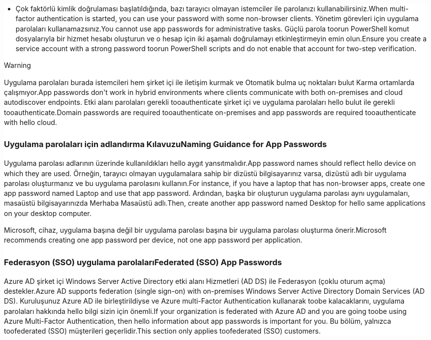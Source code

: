 * <span data-ttu-id="afde6-309">Çok faktörlü kimlik doğrulaması başlatıldığında, bazı tarayıcı olmayan istemciler ile parolanızı kullanabilirsiniz.</span><span class="sxs-lookup"><span data-stu-id="afde6-309">When multi-factor authentication is started, you can use your password with some non-browser clients.</span></span> <span data-ttu-id="afde6-310">Yönetim görevleri için uygulama parolaları kullanamazsınız.</span><span class="sxs-lookup"><span data-stu-id="afde6-310">You cannot use app passwords for administrative tasks.</span></span> <span data-ttu-id="afde6-311">Güçlü parola toorun PowerShell komut dosyalarıyla bir hizmet hesabı oluşturun ve o hesap için iki aşamalı doğrulamayı etkinleştirmeyin emin olun.</span><span class="sxs-lookup"><span data-stu-id="afde6-311">Ensure you create a service account with a strong password toorun PowerShell scripts and do not enable that account for two-step verification.</span></span>

> [!WARNING]
> <span data-ttu-id="afde6-312">Uygulama parolaları burada istemcileri hem şirket içi ile iletişim kurmak ve Otomatik bulma uç noktaları bulut Karma ortamlarda çalışmıyor.</span><span class="sxs-lookup"><span data-stu-id="afde6-312">App passwords don't work in hybrid environments where clients communicate with both on-premises and cloud autodiscover endpoints.</span></span> <span data-ttu-id="afde6-313">Etki alanı parolaları gerekli tooauthenticate şirket içi ve uygulama parolaları hello bulut ile gerekli tooauthenticate.</span><span class="sxs-lookup"><span data-stu-id="afde6-313">Domain passwords are required tooauthenticate on-premises and app passwords are required tooauthenticate with hello cloud.</span></span>

### <a name="naming-guidance-for-app-passwords"></a><span data-ttu-id="afde6-314">Uygulama parolaları için adlandırma Kılavuzu</span><span class="sxs-lookup"><span data-stu-id="afde6-314">Naming Guidance for App Passwords</span></span>
<span data-ttu-id="afde6-315">Uygulama parolası adlarının üzerinde kullanıldıkları hello aygıt yansıtmalıdır.</span><span class="sxs-lookup"><span data-stu-id="afde6-315">App password names should reflect hello device on which they are used.</span></span> <span data-ttu-id="afde6-316">Örneğin, tarayıcı olmayan uygulamalara sahip bir dizüstü bilgisayarınız varsa, dizüstü adlı bir uygulama parolası oluşturmanız ve bu uygulama parolasını kullanın.</span><span class="sxs-lookup"><span data-stu-id="afde6-316">For instance, if you have a laptop that has non-browser apps, create one app password named Laptop and use that app password.</span></span> <span data-ttu-id="afde6-317">Ardından, başka bir oluşturun uygulama parolası aynı uygulamaları, masaüstü bilgisayarınızda Merhaba Masaüstü adlı.</span><span class="sxs-lookup"><span data-stu-id="afde6-317">Then, create another app password named Desktop for hello same applications on your desktop computer.</span></span> 

<span data-ttu-id="afde6-318">Microsoft, cihaz, uygulama başına değil bir uygulama parolası başına bir uygulama parolası oluşturma önerir.</span><span class="sxs-lookup"><span data-stu-id="afde6-318">Microsoft recommends creating one app password per device, not one app password per application.</span></span>

### <a name="federated-sso-app-passwords"></a><span data-ttu-id="afde6-319">Federasyon (SSO) uygulama parolaları</span><span class="sxs-lookup"><span data-stu-id="afde6-319">Federated (SSO) App Passwords</span></span>
<span data-ttu-id="afde6-320">Azure AD şirket içi Windows Server Active Directory etki alanı Hizmetleri (AD DS) ile Federasyon (çoklu oturum açma) destekler.</span><span class="sxs-lookup"><span data-stu-id="afde6-320">Azure AD supports federation (single sign-on) with on-premises Windows Server Active Directory Domain Services (AD DS).</span></span> <span data-ttu-id="afde6-321">Kuruluşunuz Azure AD ile birleştirildiyse ve Azure multi-Factor Authentication kullanarak toobe kalacaklarını, uygulama parolaları hakkında hello bilgi sizin için önemli.</span><span class="sxs-lookup"><span data-stu-id="afde6-321">If your organization is federated with Azure AD and you are going toobe using Azure Multi-Factor Authentication, then hello information about app passwords is important for you.</span></span> <span data-ttu-id="afde6-322">Bu bölüm, yalnızca toofederated (SSO) müşterileri geçerlidir.</span><span class="sxs-lookup"><span data-stu-id="afde6-322">This section only applies toofederated (SSO) customers.</span></span>
